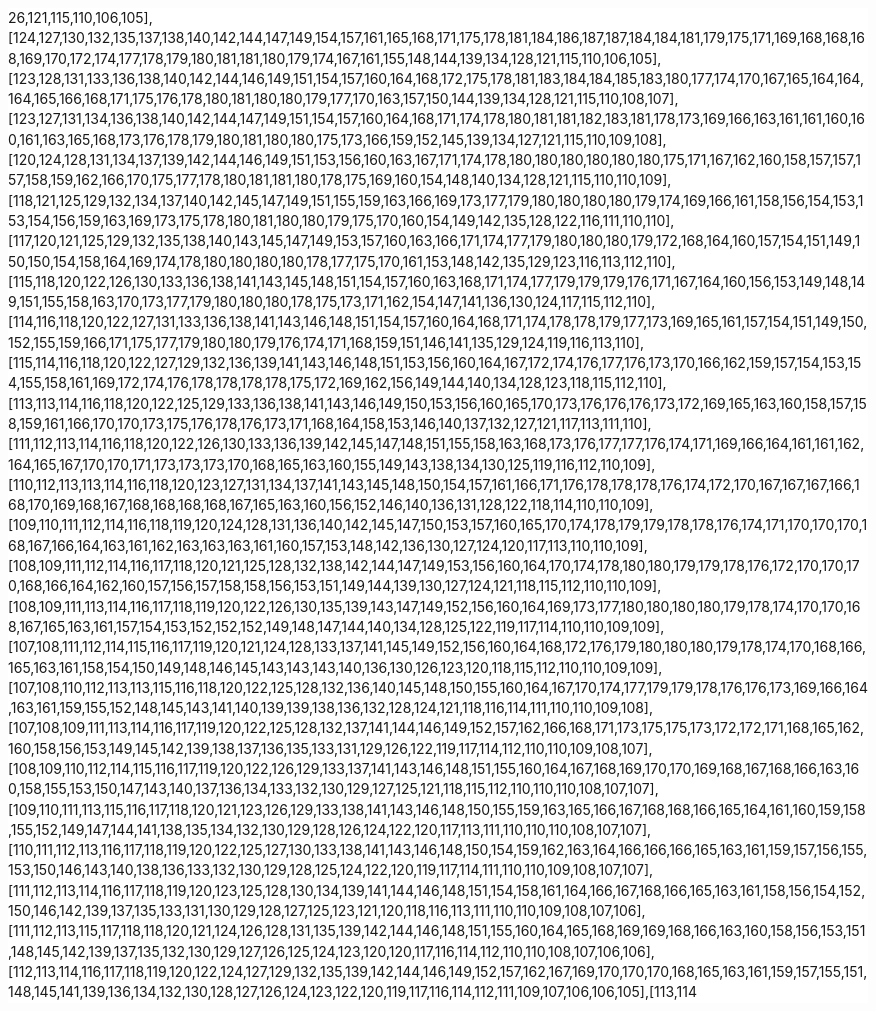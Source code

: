 26,121,115,110,106,105],[124,127,130,132,135,137,138,140,142,144,147,149,154,157,161,165,168,171,175,178,181,184,186,187,187,184,184,181,179,175,171,169,168,168,168,169,170,172,174,177,178,179,180,181,181,180,179,174,167,161,155,148,144,139,134,128,121,115,110,106,105],[123,128,131,133,136,138,140,142,144,146,149,151,154,157,160,164,168,172,175,178,181,183,184,184,185,183,180,177,174,170,167,165,164,164,164,165,166,168,171,175,176,178,180,181,180,180,179,177,170,163,157,150,144,139,134,128,121,115,110,108,107],[123,127,131,134,136,138,140,142,144,147,149,151,154,157,160,164,168,171,174,178,180,181,181,182,183,181,178,173,169,166,163,161,161,160,160,161,163,165,168,173,176,178,179,180,181,180,180,175,173,166,159,152,145,139,134,127,121,115,110,109,108],[120,124,128,131,134,137,139,142,144,146,149,151,153,156,160,163,167,171,174,178,180,180,180,180,180,180,175,171,167,162,160,158,157,157,157,158,159,162,166,170,175,177,178,180,181,181,180,178,175,169,160,154,148,140,134,128,121,115,110,110,109],[118,121,125,129,132,134,137,140,142,145,147,149,151,155,159,163,166,169,173,177,179,180,180,180,180,179,174,169,166,161,158,156,154,153,153,154,156,159,163,169,173,175,178,180,181,180,180,179,175,170,160,154,149,142,135,128,122,116,111,110,110],[117,120,121,125,129,132,135,138,140,143,145,147,149,153,157,160,163,166,171,174,177,179,180,180,180,179,172,168,164,160,157,154,151,149,150,150,154,158,164,169,174,178,180,180,180,180,178,177,175,170,161,153,148,142,135,129,123,116,113,112,110],[115,118,120,122,126,130,133,136,138,141,143,145,148,151,154,157,160,163,168,171,174,177,179,179,179,176,171,167,164,160,156,153,149,148,149,151,155,158,163,170,173,177,179,180,180,180,178,175,173,171,162,154,147,141,136,130,124,117,115,112,110],[114,116,118,120,122,127,131,133,136,138,141,143,146,148,151,154,157,160,164,168,171,174,178,178,179,177,173,169,165,161,157,154,151,149,150,152,155,159,166,171,175,177,179,180,180,179,176,174,171,168,159,151,146,141,135,129,124,119,116,113,110],[115,114,116,118,120,122,127,129,132,136,139,141,143,146,148,151,153,156,160,164,167,172,174,176,177,176,173,170,166,162,159,157,154,153,154,155,158,161,169,172,174,176,178,178,178,178,175,172,169,162,156,149,144,140,134,128,123,118,115,112,110],[113,113,114,116,118,120,122,125,129,133,136,138,141,143,146,149,150,153,156,160,165,170,173,176,176,176,173,172,169,165,163,160,158,157,158,159,161,166,170,170,173,175,176,178,176,173,171,168,164,158,153,146,140,137,132,127,121,117,113,111,110],[111,112,113,114,116,118,120,122,126,130,133,136,139,142,145,147,148,151,155,158,163,168,173,176,177,177,176,174,171,169,166,164,161,161,162,164,165,167,170,170,171,173,173,173,170,168,165,163,160,155,149,143,138,134,130,125,119,116,112,110,109],[110,112,113,113,114,116,118,120,123,127,131,134,137,141,143,145,148,150,154,157,161,166,171,176,178,178,178,176,174,172,170,167,167,167,166,168,170,169,168,167,168,168,168,168,167,165,163,160,156,152,146,140,136,131,128,122,118,114,110,110,109],[109,110,111,112,114,116,118,119,120,124,128,131,136,140,142,145,147,150,153,157,160,165,170,174,178,179,179,178,178,176,174,171,170,170,170,168,167,166,164,163,161,162,163,163,163,161,160,157,153,148,142,136,130,127,124,120,117,113,110,110,109],[108,109,111,112,114,116,117,118,120,121,125,128,132,138,142,144,147,149,153,156,160,164,170,174,178,180,180,179,179,178,176,172,170,170,170,168,166,164,162,160,157,156,157,158,158,156,153,151,149,144,139,130,127,124,121,118,115,112,110,110,109],[108,109,111,113,114,116,117,118,119,120,122,126,130,135,139,143,147,149,152,156,160,164,169,173,177,180,180,180,180,179,178,174,170,170,168,167,165,163,161,157,154,153,152,152,152,149,148,147,144,140,134,128,125,122,119,117,114,110,110,109,109],[107,108,111,112,114,115,116,117,119,120,121,124,128,133,137,141,145,149,152,156,160,164,168,172,176,179,180,180,180,179,178,174,170,168,166,165,163,161,158,154,150,149,148,146,145,143,143,143,140,136,130,126,123,120,118,115,112,110,110,109,109],[107,108,110,112,113,113,115,116,118,120,122,125,128,132,136,140,145,148,150,155,160,164,167,170,174,177,179,179,178,176,176,173,169,166,164,163,161,159,155,152,148,145,143,141,140,139,139,138,136,132,128,124,121,118,116,114,111,110,110,109,108],[107,108,109,111,113,114,116,117,119,120,122,125,128,132,137,141,144,146,149,152,157,162,166,168,171,173,175,175,173,172,172,171,168,165,162,160,158,156,153,149,145,142,139,138,137,136,135,133,131,129,126,122,119,117,114,112,110,110,109,108,107],[108,109,110,112,114,115,116,117,119,120,122,126,129,133,137,141,143,146,148,151,155,160,164,167,168,169,170,170,169,168,167,168,166,163,160,158,155,153,150,147,143,140,137,136,134,133,132,130,129,127,125,121,118,115,112,110,110,110,108,107,107],[109,110,111,113,115,116,117,118,120,121,123,126,129,133,138,141,143,146,148,150,155,159,163,165,166,167,168,168,166,165,164,161,160,159,158,155,152,149,147,144,141,138,135,134,132,130,129,128,126,124,122,120,117,113,111,110,110,110,108,107,107],[110,111,112,113,116,117,118,119,120,122,125,127,130,133,138,141,143,146,148,150,154,159,162,163,164,166,166,166,165,163,161,159,157,156,155,153,150,146,143,140,138,136,133,132,130,129,128,125,124,122,120,119,117,114,111,110,110,109,108,107,107],[111,112,113,114,116,117,118,119,120,123,125,128,130,134,139,141,144,146,148,151,154,158,161,164,166,167,168,166,165,163,161,158,156,154,152,150,146,142,139,137,135,133,131,130,129,128,127,125,123,121,120,118,116,113,111,110,110,109,108,107,106],[111,112,113,115,117,118,118,120,121,124,126,128,131,135,139,142,144,146,148,151,155,160,164,165,168,169,169,168,166,163,160,158,156,153,151,148,145,142,139,137,135,132,130,129,127,126,125,124,123,120,120,117,116,114,112,110,110,108,107,106,106],[112,113,114,116,117,118,119,120,122,124,127,129,132,135,139,142,144,146,149,152,157,162,167,169,170,170,170,168,165,163,161,159,157,155,151,148,145,141,139,136,134,132,130,128,127,126,124,123,122,120,119,117,116,114,112,111,109,107,106,106,105],[113,114